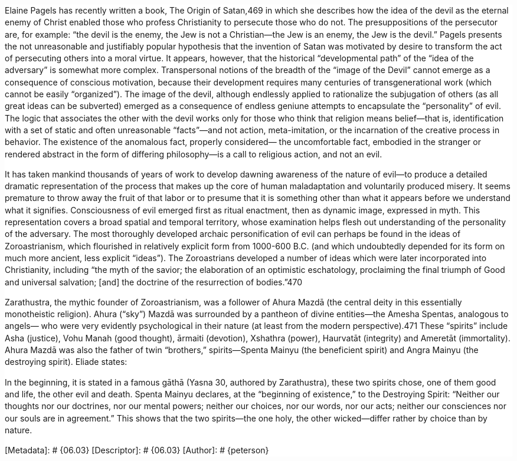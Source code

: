 Elaine Pagels has recently written a book, The Origin of Satan,469 in which she
describes how the idea of the devil as the eternal enemy of Christ enabled
those who profess Christianity to persecute those who do not. The
presuppositions of the persecutor are, for example: “the devil is the enemy,
the Jew is not a Christian—the Jew is an enemy, the Jew is the devil.” Pagels
presents the not unreasonable and justifiably popular hypothesis that the
invention of Satan was motivated by desire to transform the act of persecuting
others into a moral virtue. It appears, however, that the historical
“developmental path” of the “idea of the adversary” is somewhat more complex.
Transpersonal notions of the breadth of the “image of the Devil” cannot emerge
as a consequence of conscious motivation, because their development requires
many centuries of transgenerational work (which cannot be easily “organized”).
The image of the devil, although endlessly applied to rationalize the
subjugation of others (as all great ideas can be subverted) emerged as a
consequence of endless geniune attempts to encapsulate the “personality” of
evil. The logic that associates the other with the devil works only for those
who think that religion means belief—that is, identification with a set of
static and often unreasonable “facts”—and not action, meta-imitation, or the
incarnation of the creative process in behavior. The existence of the anomalous
fact, properly considered— the uncomfortable fact, embodied in the stranger or
rendered abstract in the form of differing philosophy—is a call to religious
action, and not an evil.

It has taken mankind thousands of years of work to develop dawning awareness of
the nature of evil—to produce a detailed dramatic representation of the process
that makes up the core of human maladaptation and voluntarily produced misery.
It seems premature to throw away the fruit of that labor or to presume that it
is something other than what it appears before we understand what it signifies.
Consciousness of evil emerged first as ritual enactment, then as dynamic image,
expressed in myth. This representation covers a broad spatial and temporal
territory, whose examination helps flesh out understanding of the personality
of the adversary. The most thoroughly developed archaic personification of evil
can perhaps be found in the ideas of Zoroastrianism, which flourished in
relatively explicit form from 1000-600 B.C. (and which undoubtedly depended for
its form on much more ancient, less explicit “ideas”). The Zoroastrians
developed a number of ideas which were later incorporated into Christianity,
including “the myth of the savior; the elaboration of an optimistic
eschatology, proclaiming the final triumph of Good and universal salvation;
[and] the doctrine of the resurrection of bodies.”470

Zarathustra, the mythic founder of Zoroastrianism, was a follower of Ahura
Mazdā (the central deity in this essentially monotheistic religion). Ahura
(“sky”) Mazdā was surrounded by a pantheon of divine entities—the Amesha
Spentas, analogous to angels— who were very evidently psychological in their
nature (at least from the modern perspective).471 These “spirits” include Asha
(justice), Vohu Manah (good thought), ārmaiti (devotion), Xshathra (power),
Haurvatāt (integrity) and Ameretāt (immortality). Ahura Mazdā was also the
father of twin “brothers,” spirits—Spenta Mainyu (the beneficient spirit) and
Angra Mainyu (the destroying spirit). Eliade states:

In the beginning, it is stated in a famous gāthā (Yasna 30, authored by
Zarathustra), these two spirits chose, one of them good and life, the other
evil and death. Spenta Mainyu declares, at the “beginning of existence,” to the
Destroying Spirit: “Neither our thoughts nor our doctrines, nor our mental
powers; neither our choices, nor our words, nor our acts; neither our
consciences nor our souls are in agreement.” This shows that the two
spirits—the one holy, the other wicked—differ rather by choice than by nature.


[Metadata]: # {06.03}
[Descriptor]: # {06.03}
[Author]: # {peterson}